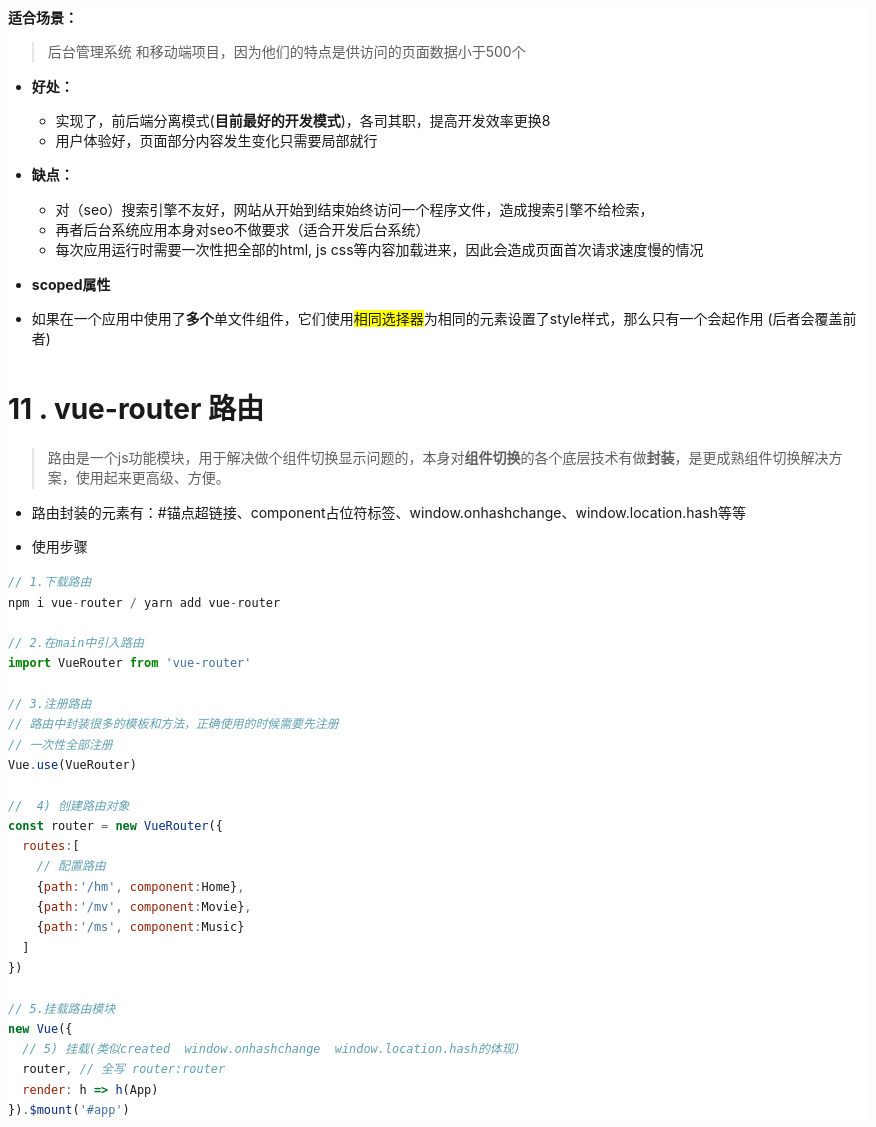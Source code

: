 

**适合场景：**

> 后台管理系统 和移动端项目，因为他们的特点是供访问的页面数据小于500个



- **好处：**
  - 实现了，前后端分离模式(**目前最好的开发模式**)，各司其职，提高开发效率更换8
  - 用户体验好，页面部分内容发生变化只需要局部就行
- **缺点：**
  - 对（seo）搜索引擎不友好，网站从开始到结束始终访问一个程序文件，造成搜索引擎不给检索，
  - 再者后台系统应用本身对seo不做要求（适合开发后台系统）
  - 每次应用运行时需要一次性把全部的html, js  css等内容加载进来，因此会造成页面首次请求速度慢的情况



- **scoped属性**

- 如果在一个应用中使用了**多个**单文件组件，它们使用<span style="background-color:yellow;">相同选择器</span>为相同的元素设置了style样式，那么只有一个会起作用 (后者会覆盖前者)

  



# 11 . vue-router 路由

> 路由是一个js功能模块，用于解决做个组件切换显示问题的，本身对**组件切换**的各个底层技术有做**封装**，是更成熟组件切换解决方案，使用起来更高级、方便。

- 路由封装的元素有：\#锚点超链接、component占位符标签、window.onhashchange、window.location.hash等等




- 使用步骤

```js
// 1.下载路由  
npm i vue-router / yarn add vue-router

// 2.在main中引入路由
import VueRouter from 'vue-router'

// 3.注册路由
// 路由中封装很多的模板和方法，正确使用的时候需要先注册
// 一次性全部注册
Vue.use(VueRouter)

//  4) 创建路由对象
const router = new VueRouter({
  routes:[
    // 配置路由
    {path:'/hm', component:Home},
    {path:'/mv', component:Movie},
    {path:'/ms', component:Music}
  ]
})

// 5.挂载路由模块
new Vue({
  // 5) 挂载(类似created  window.onhashchange  window.location.hash的体现)
  router, // 全写 router:router
  render: h => h(App)
}).$mount('#app')
```
